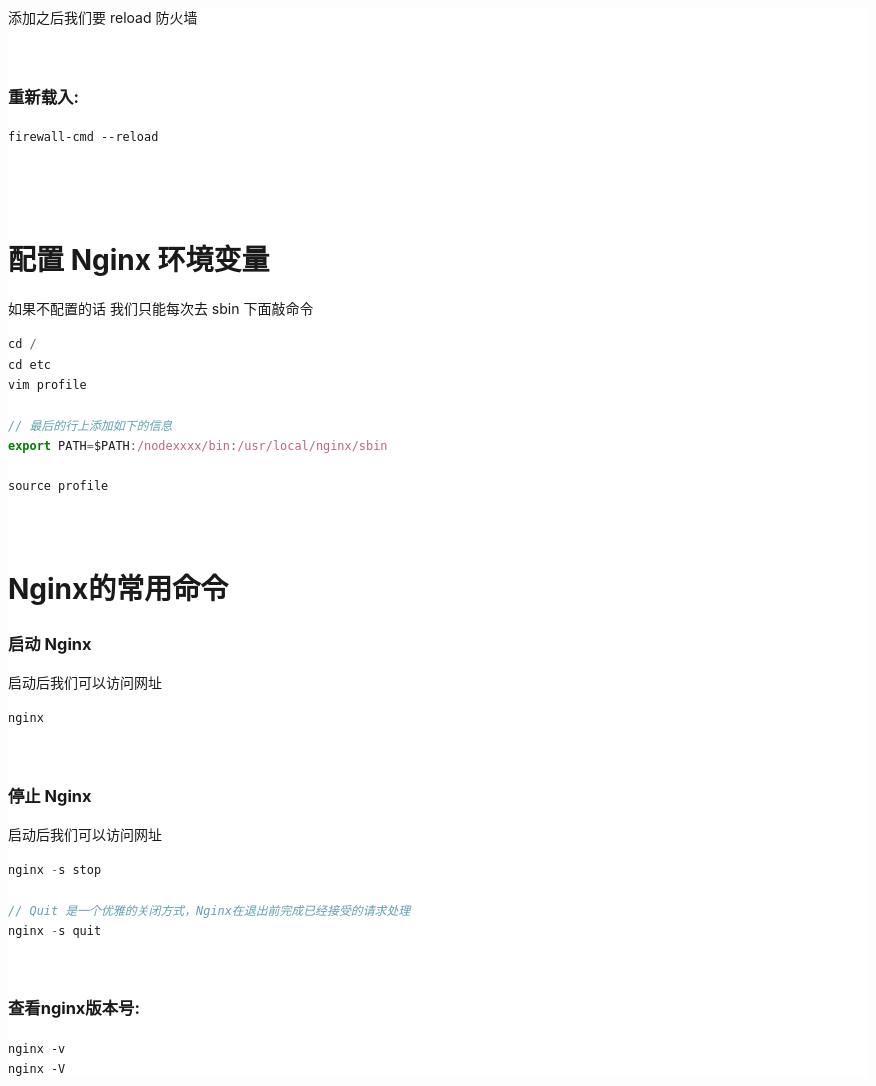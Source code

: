 添加之后我们要 reload 防火墙

<br>

### **重新载入:**  
```
firewall-cmd --reload
```

<br><br>

# 配置 Nginx 环境变量
如果不配置的话 我们只能每次去 sbin 下面敲命令

```js
cd /
cd etc
vim profile

// 最后的行上添加如下的信息
export PATH=$PATH:/nodexxxx/bin:/usr/local/nginx/sbin

source profile
```

<br>

# Nginx的常用命令

### **启动 Nginx**  
启动后我们可以访问网址
```
nginx
```

<br>

### **停止 Nginx**   
启动后我们可以访问网址
```js
nginx -s stop

// Quit 是一个优雅的关闭方式，Nginx在退出前完成已经接受的请求处理
nginx -s quit
```

<br>

### **查看nginx版本号:**  
```
nginx -v
nginx -V
```
